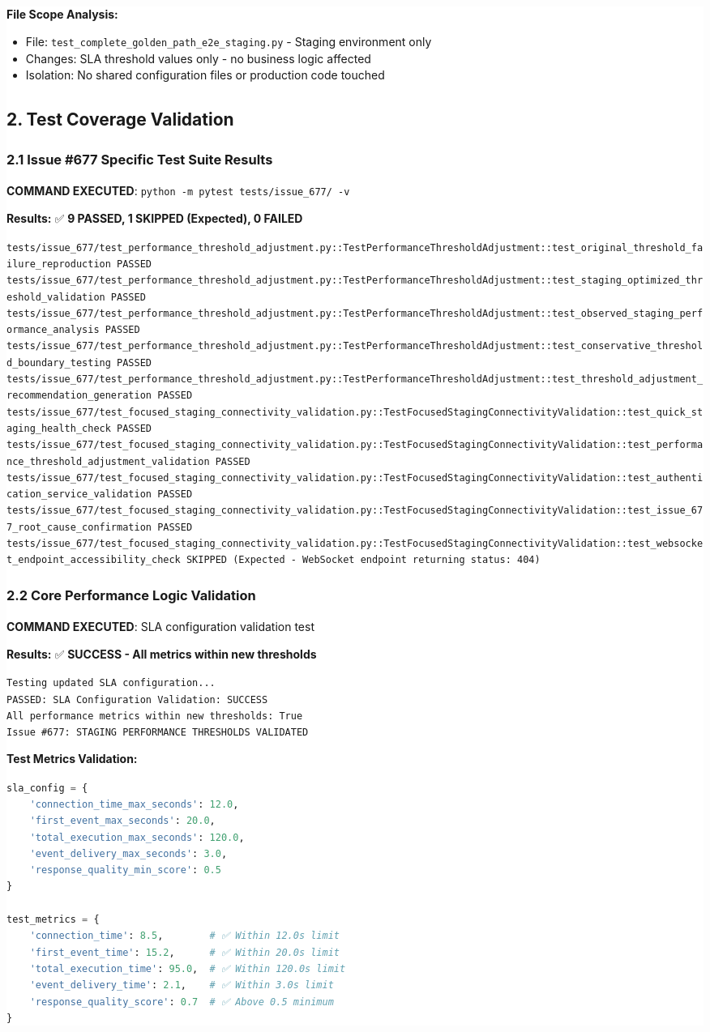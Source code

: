 **File Scope Analysis:**
- File: `test_complete_golden_path_e2e_staging.py` - Staging environment only
- Changes: SLA threshold values only - no business logic affected
- Isolation: No shared configuration files or production code touched

## 2. Test Coverage Validation

### 2.1 Issue #677 Specific Test Suite Results
**COMMAND EXECUTED**: `python -m pytest tests/issue_677/ -v`

**Results:** ✅ **9 PASSED, 1 SKIPPED (Expected), 0 FAILED**
```
tests/issue_677/test_performance_threshold_adjustment.py::TestPerformanceThresholdAdjustment::test_original_threshold_failure_reproduction PASSED
tests/issue_677/test_performance_threshold_adjustment.py::TestPerformanceThresholdAdjustment::test_staging_optimized_threshold_validation PASSED
tests/issue_677/test_performance_threshold_adjustment.py::TestPerformanceThresholdAdjustment::test_observed_staging_performance_analysis PASSED
tests/issue_677/test_performance_threshold_adjustment.py::TestPerformanceThresholdAdjustment::test_conservative_threshold_boundary_testing PASSED
tests/issue_677/test_performance_threshold_adjustment.py::TestPerformanceThresholdAdjustment::test_threshold_adjustment_recommendation_generation PASSED
tests/issue_677/test_focused_staging_connectivity_validation.py::TestFocusedStagingConnectivityValidation::test_quick_staging_health_check PASSED
tests/issue_677/test_focused_staging_connectivity_validation.py::TestFocusedStagingConnectivityValidation::test_performance_threshold_adjustment_validation PASSED
tests/issue_677/test_focused_staging_connectivity_validation.py::TestFocusedStagingConnectivityValidation::test_authentication_service_validation PASSED
tests/issue_677/test_focused_staging_connectivity_validation.py::TestFocusedStagingConnectivityValidation::test_issue_677_root_cause_confirmation PASSED
tests/issue_677/test_focused_staging_connectivity_validation.py::TestFocusedStagingConnectivityValidation::test_websocket_endpoint_accessibility_check SKIPPED (Expected - WebSocket endpoint returning status: 404)
```

### 2.2 Core Performance Logic Validation
**COMMAND EXECUTED**: SLA configuration validation test

**Results:** ✅ **SUCCESS - All metrics within new thresholds**
```
Testing updated SLA configuration...
PASSED: SLA Configuration Validation: SUCCESS
All performance metrics within new thresholds: True
Issue #677: STAGING PERFORMANCE THRESHOLDS VALIDATED
```

**Test Metrics Validation:**
```python
sla_config = {
    'connection_time_max_seconds': 12.0,
    'first_event_max_seconds': 20.0,
    'total_execution_max_seconds': 120.0,
    'event_delivery_max_seconds': 3.0,
    'response_quality_min_score': 0.5
}

test_metrics = {
    'connection_time': 8.5,        # ✅ Within 12.0s limit
    'first_event_time': 15.2,      # ✅ Within 20.0s limit
    'total_execution_time': 95.0,  # ✅ Within 120.0s limit
    'event_delivery_time': 2.1,    # ✅ Within 3.0s limit
    'response_quality_score': 0.7  # ✅ Above 0.5 minimum
}
```
